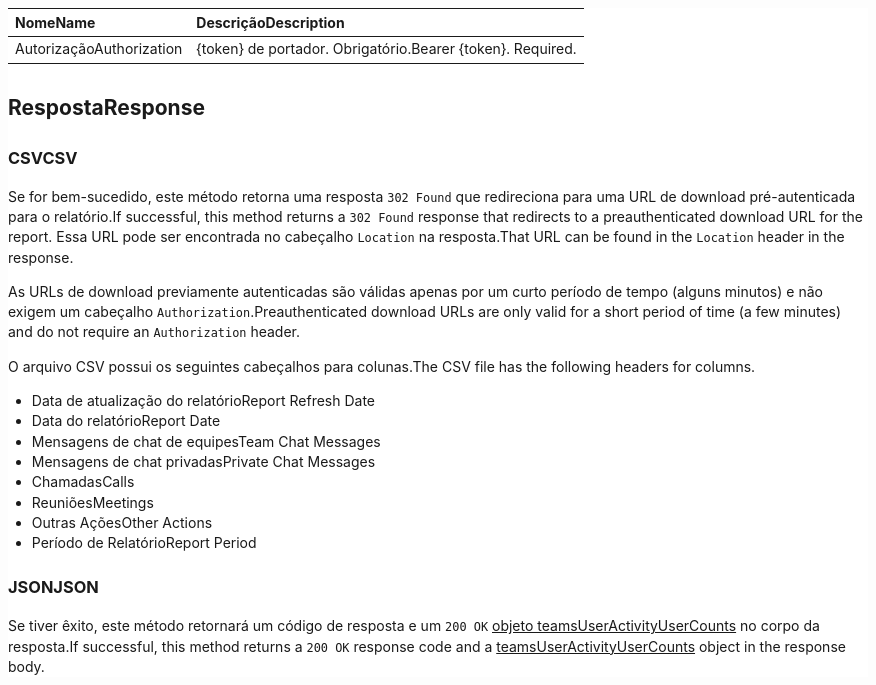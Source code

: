 | <span data-ttu-id="7ca2f-138">Nome</span><span class="sxs-lookup"><span data-stu-id="7ca2f-138">Name</span></span>          | <span data-ttu-id="7ca2f-139">Descrição</span><span class="sxs-lookup"><span data-stu-id="7ca2f-139">Description</span></span>               |
| :------------ | :------------------------ |
| <span data-ttu-id="7ca2f-140">Autorização</span><span class="sxs-lookup"><span data-stu-id="7ca2f-140">Authorization</span></span> | <span data-ttu-id="7ca2f-p107">{token} de portador. Obrigatório.</span><span class="sxs-lookup"><span data-stu-id="7ca2f-p107">Bearer {token}. Required.</span></span> |

## <a name="response"></a><span data-ttu-id="7ca2f-143">Resposta</span><span class="sxs-lookup"><span data-stu-id="7ca2f-143">Response</span></span>

### <a name="csv"></a><span data-ttu-id="7ca2f-144">CSV</span><span class="sxs-lookup"><span data-stu-id="7ca2f-144">CSV</span></span>

<span data-ttu-id="7ca2f-145">Se for bem-sucedido, este método retorna uma resposta `302 Found` que redireciona para uma URL de download pré-autenticada para o relatório.</span><span class="sxs-lookup"><span data-stu-id="7ca2f-145">If successful, this method returns a `302 Found` response that redirects to a preauthenticated download URL for the report.</span></span> <span data-ttu-id="7ca2f-146">Essa URL pode ser encontrada no cabeçalho `Location` na resposta.</span><span class="sxs-lookup"><span data-stu-id="7ca2f-146">That URL can be found in the `Location` header in the response.</span></span>

<span data-ttu-id="7ca2f-147">As URLs de download previamente autenticadas são válidas apenas por um curto período de tempo (alguns minutos) e não exigem um cabeçalho `Authorization`.</span><span class="sxs-lookup"><span data-stu-id="7ca2f-147">Preauthenticated download URLs are only valid for a short period of time (a few minutes) and do not require an `Authorization` header.</span></span>

<span data-ttu-id="7ca2f-148">O arquivo CSV possui os seguintes cabeçalhos para colunas.</span><span class="sxs-lookup"><span data-stu-id="7ca2f-148">The CSV file has the following headers for columns.</span></span>

- <span data-ttu-id="7ca2f-149">Data de atualização do relatório</span><span class="sxs-lookup"><span data-stu-id="7ca2f-149">Report Refresh Date</span></span>
- <span data-ttu-id="7ca2f-150">Data do relatório</span><span class="sxs-lookup"><span data-stu-id="7ca2f-150">Report Date</span></span>
- <span data-ttu-id="7ca2f-151">Mensagens de chat de equipes</span><span class="sxs-lookup"><span data-stu-id="7ca2f-151">Team Chat Messages</span></span>
- <span data-ttu-id="7ca2f-152">Mensagens de chat privadas</span><span class="sxs-lookup"><span data-stu-id="7ca2f-152">Private Chat Messages</span></span>
- <span data-ttu-id="7ca2f-153">Chamadas</span><span class="sxs-lookup"><span data-stu-id="7ca2f-153">Calls</span></span>
- <span data-ttu-id="7ca2f-154">Reuniões</span><span class="sxs-lookup"><span data-stu-id="7ca2f-154">Meetings</span></span>
- <span data-ttu-id="7ca2f-155">Outras Ações</span><span class="sxs-lookup"><span data-stu-id="7ca2f-155">Other Actions</span></span>
- <span data-ttu-id="7ca2f-156">Período de Relatório</span><span class="sxs-lookup"><span data-stu-id="7ca2f-156">Report Period</span></span>

### <a name="json"></a><span data-ttu-id="7ca2f-157">JSON</span><span class="sxs-lookup"><span data-stu-id="7ca2f-157">JSON</span></span>

<span data-ttu-id="7ca2f-158">Se tiver êxito, este método retornará um código de resposta e um `200 OK` [objeto teamsUserActivityUserCounts](../resources/teamsuseractivityusercounts.md) no corpo da resposta.</span><span class="sxs-lookup"><span data-stu-id="7ca2f-158">If successful, this method returns a `200 OK` response code and a [teamsUserActivityUserCounts](../resources/teamsuseractivityusercounts.md) object in the response body.</span></span>
